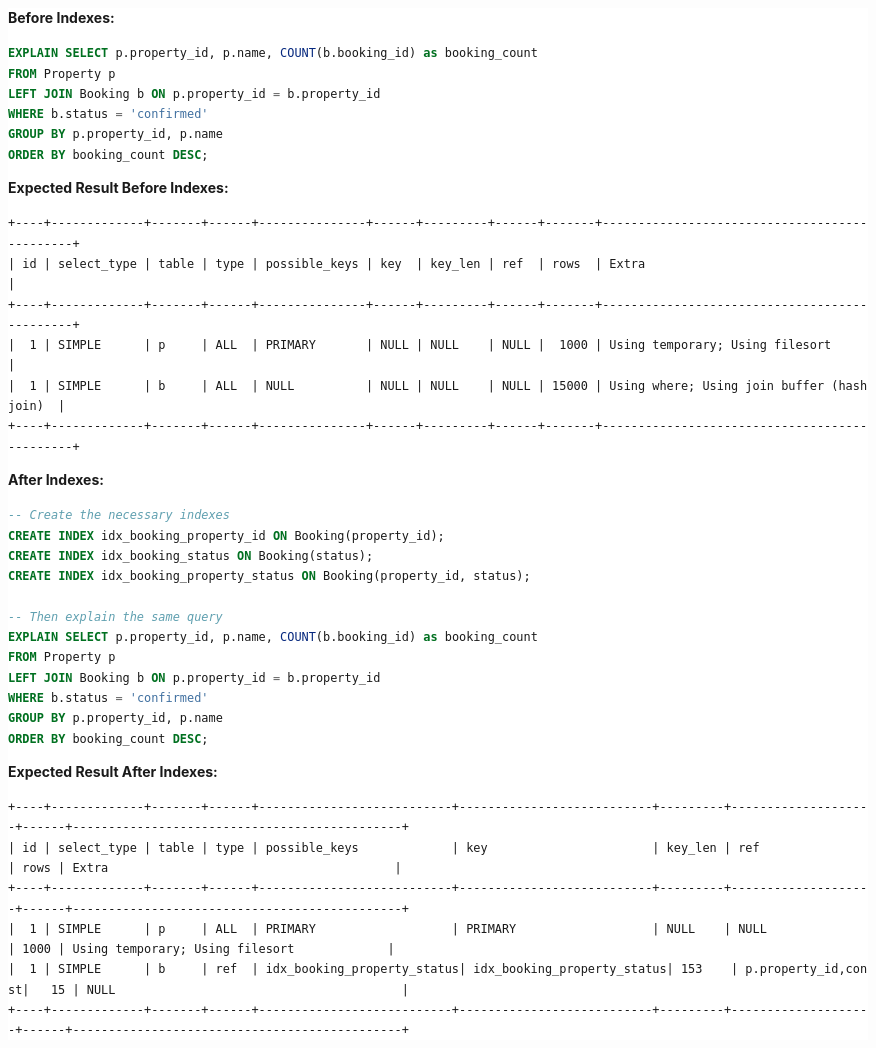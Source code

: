 **Before Indexes:**
```sql
EXPLAIN SELECT p.property_id, p.name, COUNT(b.booking_id) as booking_count
FROM Property p
LEFT JOIN Booking b ON p.property_id = b.property_id
WHERE b.status = 'confirmed'
GROUP BY p.property_id, p.name
ORDER BY booking_count DESC;
```

**Expected Result Before Indexes:**
```
+----+-------------+-------+------+---------------+------+---------+------+-------+----------------------------------------------+
| id | select_type | table | type | possible_keys | key  | key_len | ref  | rows  | Extra                                        |
+----+-------------+-------+------+---------------+------+---------+------+-------+----------------------------------------------+
|  1 | SIMPLE      | p     | ALL  | PRIMARY       | NULL | NULL    | NULL |  1000 | Using temporary; Using filesort             |
|  1 | SIMPLE      | b     | ALL  | NULL          | NULL | NULL    | NULL | 15000 | Using where; Using join buffer (hash join)  |
+----+-------------+-------+------+---------------+------+---------+------+-------+----------------------------------------------+
```

**After Indexes:**
```sql
-- Create the necessary indexes
CREATE INDEX idx_booking_property_id ON Booking(property_id);
CREATE INDEX idx_booking_status ON Booking(status);
CREATE INDEX idx_booking_property_status ON Booking(property_id, status);

-- Then explain the same query
EXPLAIN SELECT p.property_id, p.name, COUNT(b.booking_id) as booking_count
FROM Property p
LEFT JOIN Booking b ON p.property_id = b.property_id
WHERE b.status = 'confirmed'
GROUP BY p.property_id, p.name
ORDER BY booking_count DESC;
```

**Expected Result After Indexes:**
```
+----+-------------+-------+------+---------------------------+---------------------------+---------+--------------------+------+----------------------------------------------+
| id | select_type | table | type | possible_keys             | key                       | key_len | ref                | rows | Extra                                        |
+----+-------------+-------+------+---------------------------+---------------------------+---------+--------------------+------+----------------------------------------------+
|  1 | SIMPLE      | p     | ALL  | PRIMARY                   | PRIMARY                   | NULL    | NULL               | 1000 | Using temporary; Using filesort             |
|  1 | SIMPLE      | b     | ref  | idx_booking_property_status| idx_booking_property_status| 153    | p.property_id,const|   15 | NULL                                        |
+----+-------------+-------+------+---------------------------+---------------------------+---------+--------------------+------+----------------------------------------------+
```
